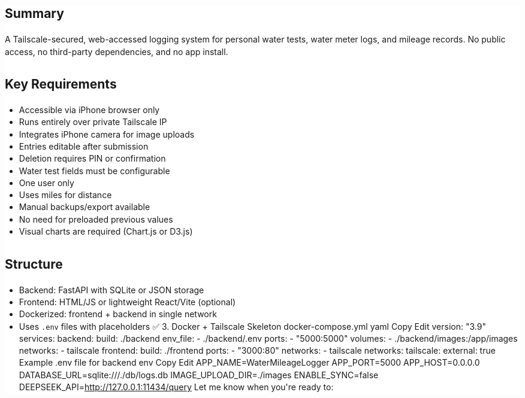 ## Summary
A Tailscale-secured, web-accessed logging system for personal water tests, water meter logs, and mileage records. No public access, no third-party dependencies, and no app install.

## Key Requirements
- Accessible via iPhone browser only
- Runs entirely over private Tailscale IP
- Integrates iPhone camera for image uploads
- Entries editable after submission
- Deletion requires PIN or confirmation
- Water test fields must be configurable
- One user only
- Uses miles for distance
- Manual backups/export available
- No need for preloaded previous values
- Visual charts are required (Chart.js or D3.js)

## Structure
- Backend: FastAPI with SQLite or JSON storage
- Frontend: HTML/JS or lightweight React/Vite (optional)
- Dockerized: frontend + backend in single network
- Uses `.env` files with placeholders
✅ 3. Docker + Tailscale Skeleton
docker-compose.yml
yaml
Copy
Edit
version: "3.9"
services:
  backend:
    build: ./backend
    env_file:
      - ./backend/.env
    ports:
      - "5000:5000"
    volumes:
      - ./backend/images:/app/images
    networks:
      - tailscale
  frontend:
    build: ./frontend
    ports:
      - "3000:80"
    networks:
      - tailscale
networks:
  tailscale:
    external: true
Example .env file for backend
env
Copy
Edit
APP_NAME=WaterMileageLogger
APP_PORT=5000
APP_HOST=0.0.0.0
DATABASE_URL=sqlite:///./db/logs.db
IMAGE_UPLOAD_DIR=./images
ENABLE_SYNC=false
DEEPSEEK_API=http://127.0.0.1:11434/query
Let me know when you're ready to:
